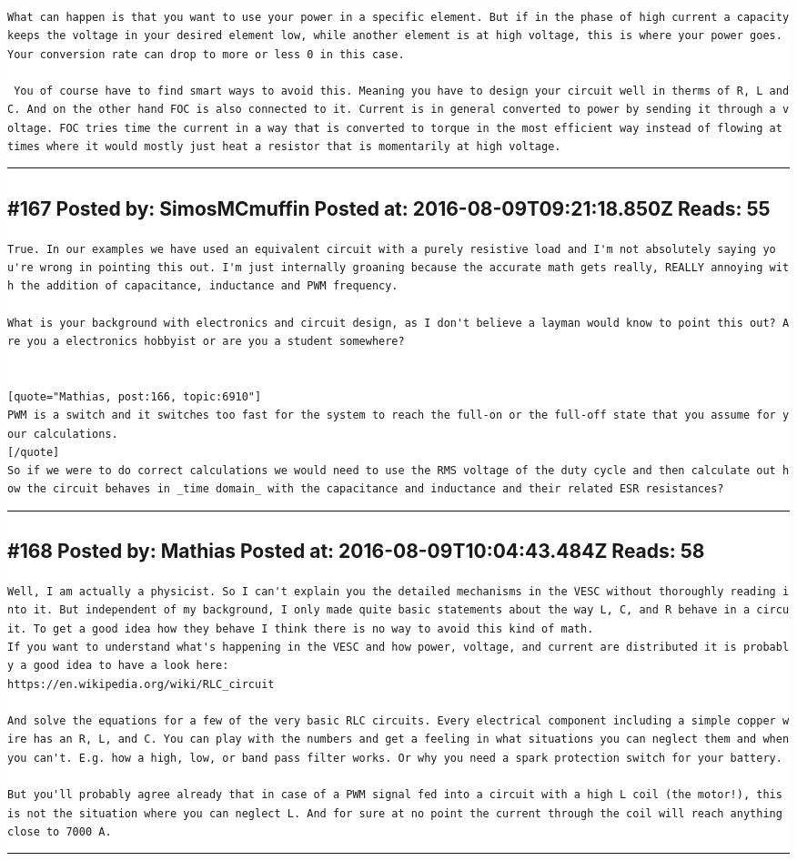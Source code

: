 ```
What can happen is that you want to use your power in a specific element. But if in the phase of high current a capacity keeps the voltage in your desired element low, while another element is at high voltage, this is where your power goes. Your conversion rate can drop to more or less 0 in this case.

 You of course have to find smart ways to avoid this. Meaning you have to design your circuit well in therms of R, L and C. And on the other hand FOC is also connected to it. Current is in general converted to power by sending it through a voltage. FOC tries time the current in a way that is converted to torque in the most efficient way instead of flowing at times where it would mostly just heat a resistor that is momentarily at high voltage.
```

---
## \#167 Posted by: SimosMCmuffin Posted at: 2016-08-09T09:21:18.850Z Reads: 55

```
True. In our examples we have used an equivalent circuit with a purely resistive load and I'm not absolutely saying you're wrong in pointing this out. I'm just internally groaning because the accurate math gets really, REALLY annoying with the addition of capacitance, inductance and PWM frequency.

What is your background with electronics and circuit design, as I don't believe a layman would know to point this out? Are you a electronics hobbyist or are you a student somewhere?


[quote="Mathias, post:166, topic:6910"]
PWM is a switch and it switches too fast for the system to reach the full-on or the full-off state that you assume for your calculations.
[/quote]
So if we were to do correct calculations we would need to use the RMS voltage of the duty cycle and then calculate out how the circuit behaves in _time domain_ with the capacitance and inductance and their related ESR resistances?
```

---
## \#168 Posted by: Mathias Posted at: 2016-08-09T10:04:43.484Z Reads: 58

```
Well, I am actually a physicist. So I can't explain you the detailed mechanisms in the VESC without thoroughly reading into it. But independent of my background, I only made quite basic statements about the way L, C, and R behave in a circuit. To get a good idea how they behave I think there is no way to avoid this kind of math.
If you want to understand what's happening in the VESC and how power, voltage, and current are distributed it is probably a good idea to have a look here:
https://en.wikipedia.org/wiki/RLC_circuit

And solve the equations for a few of the very basic RLC circuits. Every electrical component including a simple copper wire has an R, L, and C. You can play with the numbers and get a feeling in what situations you can neglect them and when you can't. E.g. how a high, low, or band pass filter works. Or why you need a spark protection switch for your battery. 

But you'll probably agree already that in case of a PWM signal fed into a circuit with a high L coil (the motor!), this is not the situation where you can neglect L. And for sure at no point the current through the coil will reach anything close to 7000 A.
```

---